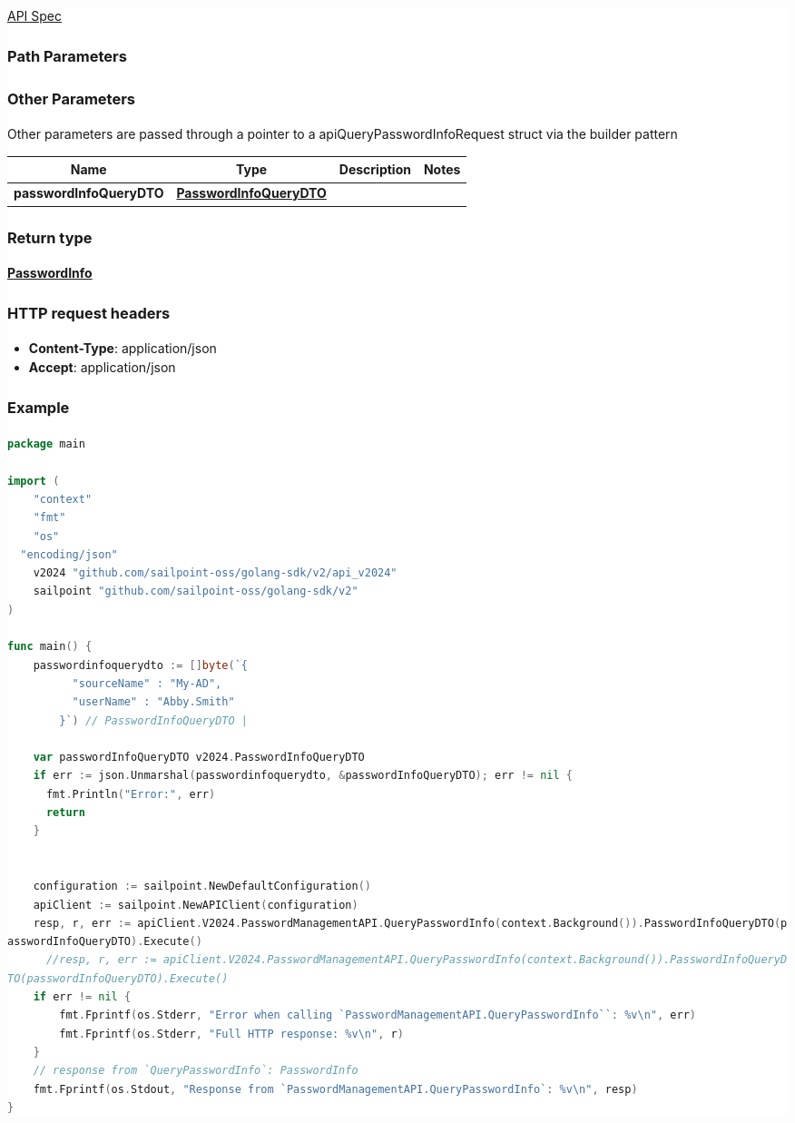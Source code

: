 
[API Spec](https://developer.sailpoint.com/docs/api/v2024/query-password-info)

### Path Parameters



### Other Parameters

Other parameters are passed through a pointer to a apiQueryPasswordInfoRequest struct via the builder pattern


Name | Type | Description  | Notes
------------- | ------------- | ------------- | -------------
 **passwordInfoQueryDTO** | [**PasswordInfoQueryDTO**](../models/password-info-query-dto) |  | 

### Return type

[**PasswordInfo**](../models/password-info)

### HTTP request headers

- **Content-Type**: application/json
- **Accept**: application/json

### Example

```go
package main

import (
	"context"
	"fmt"
	"os"
  "encoding/json"
    v2024 "github.com/sailpoint-oss/golang-sdk/v2/api_v2024"
	sailpoint "github.com/sailpoint-oss/golang-sdk/v2"
)

func main() {
    passwordinfoquerydto := []byte(`{
          "sourceName" : "My-AD",
          "userName" : "Abby.Smith"
        }`) // PasswordInfoQueryDTO | 

    var passwordInfoQueryDTO v2024.PasswordInfoQueryDTO
    if err := json.Unmarshal(passwordinfoquerydto, &passwordInfoQueryDTO); err != nil {
      fmt.Println("Error:", err)
      return
    }
    

    configuration := sailpoint.NewDefaultConfiguration()
    apiClient := sailpoint.NewAPIClient(configuration)
    resp, r, err := apiClient.V2024.PasswordManagementAPI.QueryPasswordInfo(context.Background()).PasswordInfoQueryDTO(passwordInfoQueryDTO).Execute()
	  //resp, r, err := apiClient.V2024.PasswordManagementAPI.QueryPasswordInfo(context.Background()).PasswordInfoQueryDTO(passwordInfoQueryDTO).Execute()
    if err != nil {
	    fmt.Fprintf(os.Stderr, "Error when calling `PasswordManagementAPI.QueryPasswordInfo``: %v\n", err)
	    fmt.Fprintf(os.Stderr, "Full HTTP response: %v\n", r)
    }
    // response from `QueryPasswordInfo`: PasswordInfo
    fmt.Fprintf(os.Stdout, "Response from `PasswordManagementAPI.QueryPasswordInfo`: %v\n", resp)
}
```